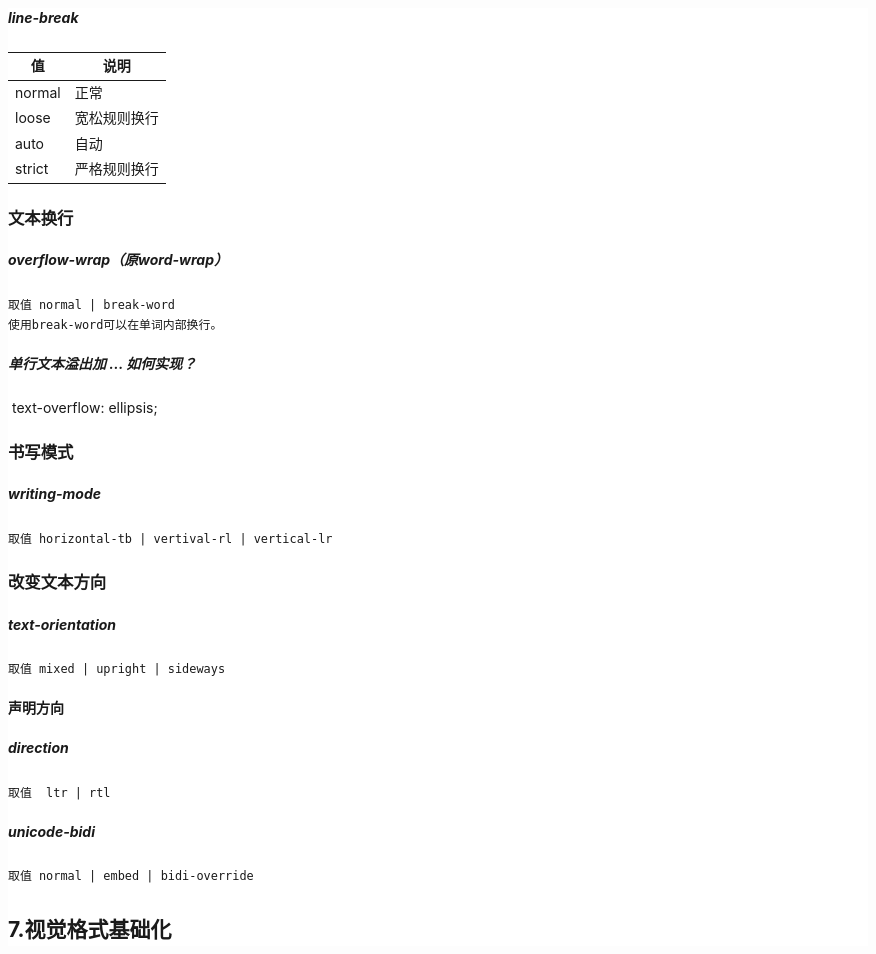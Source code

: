 ##### line-break

| 值     | 说明         |
| ------ | ------------ |
| normal | 正常         |
| loose  | 宽松规则换行 |
| auto   | 自动         |
| strict | 严格规则换行 |

### 文本换行

##### overflow-wrap（原word-wrap）

```
取值 normal | break-word
使用break-word可以在单词内部换行。
```

##### **单行文本溢出加 ... 如何实现？**

​    text-overflow: ellipsis;

### 书写模式

##### writing-mode

```
取值 horizontal-tb | vertival-rl | vertical-lr
```

### 改变文本方向

##### text-orientation

```
取值 mixed | upright | sideways
```

#### 声明方向

##### direction

```
取值  ltr | rtl
```

##### unicode-bidi

```
取值 normal | embed | bidi-override
```

## 7.视觉格式基础化
